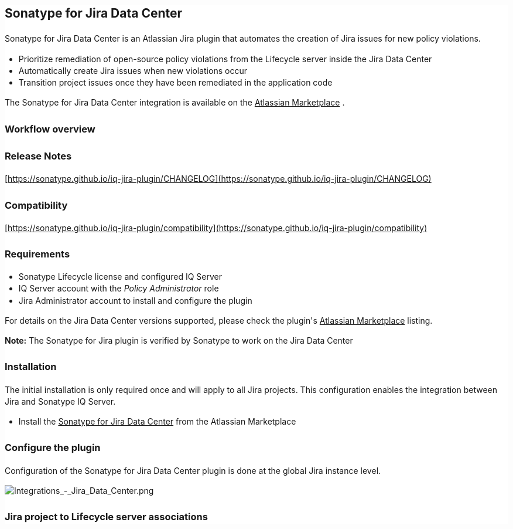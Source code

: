 ## Sonatype for Jira Data Center

Sonatype for Jira Data Center is an Atlassian Jira plugin that automates the creation of Jira issues for new policy violations.

- Prioritize remediation of open-source policy violations from the Lifecycle server inside the Jira Data Center
- Automatically create Jira issues when new violations occur
- Transition project issues once they have been remediated in the application code

The Sonatype for Jira Data Center integration is available on the [Atlassian Marketplace](https://marketplace.atlassian.com/apps/1220548/nexus-iq-for-jira) .

### Workflow overview

### Release Notes

[https://sonatype.github.io/iq-jira-plugin/CHANGELOG](https://sonatype.github.io/iq-jira-plugin/CHANGELOG)

### Compatibility

[https://sonatype.github.io/iq-jira-plugin/compatibility](https://sonatype.github.io/iq-jira-plugin/compatibility)

### Requirements

- Sonatype Lifecycle license and configured IQ Server
- IQ Server account with the *Policy Administrator* role
- Jira Administrator account to install and configure the plugin

For details on the Jira Data Center versions supported, please check the plugin's [Atlassian Marketplace](https://marketplace.atlassian.com/apps/1220548/nexus-iq-for-jira) listing.

**Note:** The Sonatype for Jira plugin is verified by Sonatype to work on the Jira Data Center

### Installation

The initial installation is only required once and will apply to all Jira projects. This configuration enables the integration between Jira and Sonatype IQ Server.

- Install the [Sonatype for Jira Data Center](https://marketplace.atlassian.com/apps/1220548/nexus-iq-for-jira?hosting=datacenter&tab=installation) from the Atlassian Marketplace

### Configure the plugin

Configuration of the Sonatype for Jira Data Center plugin is done at the global Jira instance level.

![Integrations_-_Jira_Data_Center.png](/docs-at-surgery-poc/assets/images/uuid-273a90d4-b4e7-752c-b15f-a1cba5b1ce3d.png)

### Jira project to Lifecycle server associations
